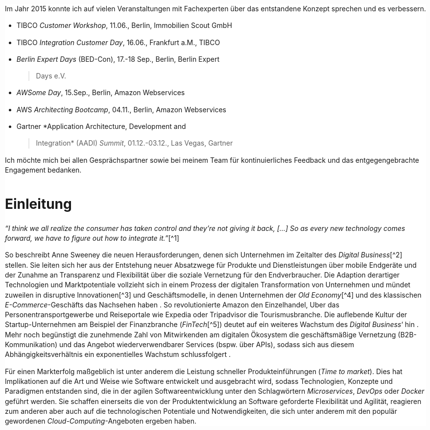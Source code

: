 Im Jahr 2015 konnte ich auf vielen Veranstaltungen mit Fachexperten über
das entstandene Konzept sprechen und es verbessern.

-   TIBCO *Customer Workshop*, 11.06., Berlin, Immobilien Scout GmbH

-   TIBCO *Integration Customer Day*, 16.06., Frankfurt a.M., TIBCO

-   *Berlin Expert Days* (BED-Con), 17.-18 Sep., Berlin, Berlin Expert
    > Days e.V.

-   *AWSome Day*, 15.Sep., Berlin, Amazon Webservices

-   AWS *Architecting Bootcamp*, 04.11., Berlin, Amazon Webservices

-   Gartner *Application Architecture, Development and
    > Integration* (AADI) *Summit*, 01.12.-03.12., Las Vegas, Gartner

Ich möchte mich bei allen Gesprächspartner sowie bei meinem Team für
kontinuierliches Feedback und das entgegengebrachte Engagement bedanken.

<span id="_Ref491749133" class="anchor"><span id="_Ref491749190" class="anchor"><span id="_Toc442172960" class="anchor"></span></span></span>Einleitung
=======================================================================================================================================================

*“I think we all realize the consumer has taken control and they’re not
giving it back, \[…\] So as every new technology comes forward, we have
to figure out how to integrate it.”*[^1]

So beschreibt Anne Sweeney die neuen Herausforderungen, denen sich
Unternehmen im Zeitalter des *Digital Business*[^2] stellen. Sie leiten
sich her aus der Entstehung neuer Absatzwege für Produkte und
Dienstleistungen über mobile Endgeräte und der Zunahme an Transparenz
und Flexibilität über die soziale Vernetzung für den Endverbraucher. Die
Adaption derartiger Technologien und Marktpotentiale vollzieht sich in
einem Prozess der digitalen Transformation von Unternehmen und mündet
zuweilen in disruptive Innovationen[^3] und Geschäftsmodelle, in denen
Unternehmen der *Old Economy*[^4] und des klassischen
*E-Commerce*-Geschäfts das Nachsehen haben . So revolutionierte Amazon
den Einzelhandel, Uber das Personentransportgewerbe und Reiseportale wie
Expedia oder Tripadvisor die Tourismusbranche. Die auflebende Kultur der
Startup-Unternehmen am Beispiel der Finanzbranche (*FinTech*[^5]) deutet
auf ein weiteres Wachstum des *Digital Business*‘ hin . Mehr noch
begünstigt die zunehmende Zahl von Mitwirkenden am digitalen Ökosystem
die geschäftsmäßige Vernetzung (B2B-Kommunikation) und das Angebot
wiederverwendbarer Services (bspw. über APIs), sodass sich aus diesem
Abhängigkeitsverhältnis ein exponentielles Wachstum schlussfolgert .

Für einen Markterfolg maßgeblich ist unter anderem die Leistung
schneller Produkteinführungen (*Time to market*). Dies hat Implikationen
auf die Art und Weise wie Software entwickelt und ausgebracht wird,
sodass Technologien, Konzepte und Paradigmen entstanden sind, die in der
agilen Softwareentwicklung unter den Schlagwörtern *Microservices*,
*DevOps* oder *Docker* geführt werden. Sie schaffen einerseits die von
der Produktentwicklung an Software geforderte Flexibilität und Agilität,
reagieren zum anderen aber auch auf die technologischen Potentiale und
Notwendigkeiten, die sich unter anderem mit den populär gewordenen
*Cloud-Computing*-Angeboten ergeben haben.
